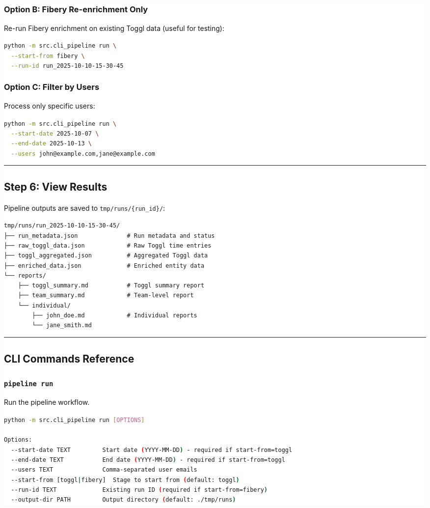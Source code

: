 ### Option B: Fibery Re-enrichment Only

Re-run Fibery enrichment on existing Toggl data (useful for testing):

```bash
python -m src.cli_pipeline run \
  --start-from fibery \
  --run-id run_2025-10-10-15-30-45
```

### Option C: Filter by Users

Process only specific users:

```bash
python -m src.cli_pipeline run \
  --start-date 2025-10-07 \
  --end-date 2025-10-13 \
  --users john@example.com,jane@example.com
```

---

## Step 6: View Results

Pipeline outputs are saved to `tmp/runs/{run_id}/`:

```
tmp/runs/run_2025-10-10-15-30-45/
├── run_metadata.json              # Run metadata and status
├── raw_toggl_data.json            # Raw Toggl time entries
├── toggl_aggregated.json          # Aggregated Toggl data
├── enriched_data.json             # Enriched entity data
└── reports/
    ├── toggl_summary.md           # Toggl summary report
    ├── team_summary.md            # Team-level report
    └── individual/
        ├── john_doe.md            # Individual reports
        └── jane_smith.md
```

---

## CLI Commands Reference

### `pipeline run`
Run the pipeline workflow.

```bash
python -m src.cli_pipeline run [OPTIONS]

Options:
  --start-date TEXT         Start date (YYYY-MM-DD) - required if start-from=toggl
  --end-date TEXT           End date (YYYY-MM-DD) - required if start-from=toggl
  --users TEXT              Comma-separated user emails
  --start-from [toggl|fibery]  Stage to start from (default: toggl)
  --run-id TEXT             Existing run ID (required if start-from=fibery)
  --output-dir PATH         Output directory (default: ./tmp/runs)
```
